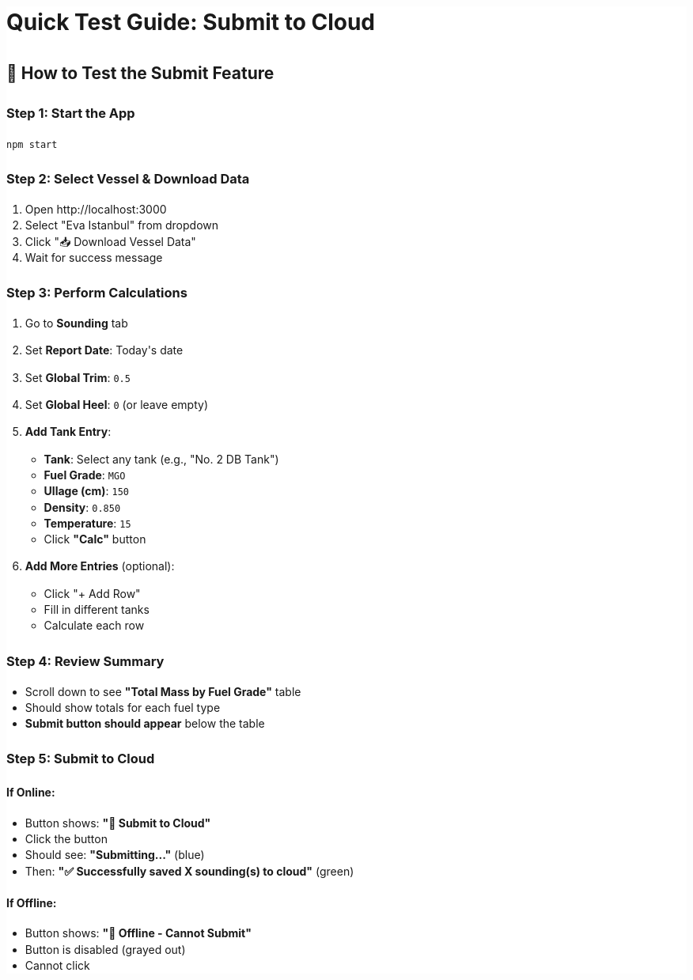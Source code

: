# Quick Test Guide: Submit to Cloud

## 🧪 How to Test the Submit Feature

### Step 1: Start the App
```bash
npm start
```

### Step 2: Select Vessel & Download Data
1. Open http://localhost:3000
2. Select "Eva Istanbul" from dropdown
3. Click "📥 Download Vessel Data"
4. Wait for success message

### Step 3: Perform Calculations
1. Go to **Sounding** tab
2. Set **Report Date**: Today's date
3. Set **Global Trim**: `0.5`
4. Set **Global Heel**: `0` (or leave empty)

5. **Add Tank Entry**:
   - **Tank**: Select any tank (e.g., "No. 2 DB Tank")
   - **Fuel Grade**: `MGO`
   - **Ullage (cm)**: `150`
   - **Density**: `0.850`
   - **Temperature**: `15`
   - Click **"Calc"** button

6. **Add More Entries** (optional):
   - Click "+ Add Row"
   - Fill in different tanks
   - Calculate each row

### Step 4: Review Summary
- Scroll down to see **"Total Mass by Fuel Grade"** table
- Should show totals for each fuel type
- **Submit button should appear** below the table

### Step 5: Submit to Cloud

#### If Online:
- Button shows: **"💾 Submit to Cloud"**
- Click the button
- Should see: **"Submitting..."** (blue)
- Then: **"✅ Successfully saved X sounding(s) to cloud"** (green)

#### If Offline:
- Button shows: **"📵 Offline - Cannot Submit"**
- Button is disabled (grayed out)
- Cannot click
